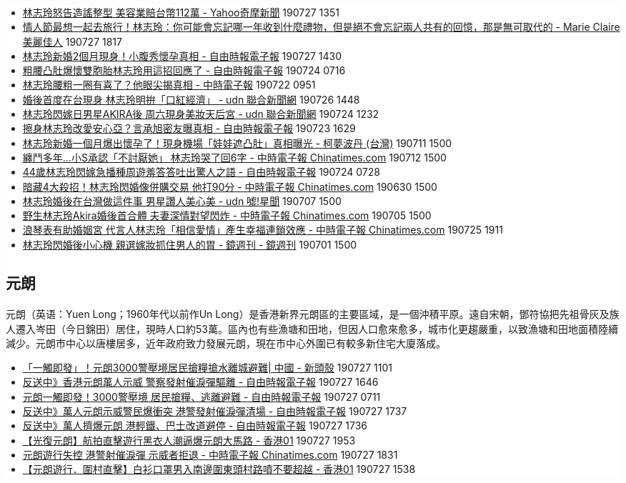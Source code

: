 - [林志玲怒告造謠整型 美容業賠台幣112萬 - Yahoo奇摩新聞](https://tw.news.yahoo.com/%E6%9E%97%E5%BF%97%E7%8E%B2%E6%80%92%E5%91%8A%E9%80%A0%E8%AC%A0%E6%95%B4%E5%9E%8B-%E7%BE%8E%E5%AE%B9%E6%A5%AD%E8%B3%A0%E5%8F%B0%E5%B9%A3112%E8%90%AC-055137820.html "林志玲怒告造謠整型 美容業賠台幣112萬 - Yahoo奇摩新聞") 190727 1351
- [情人節最想一起去旅行！林志玲：你可能會忘記哪一年收到什麼禮物，但是絕不會忘記兩人共有的回憶，那是無可取代的 - Marie Claire 美麗佳人](https://www.marieclaire.com.tw/beauty/star/43983 "情人節最想一起去旅行！林志玲：你可能會忘記哪一年收到什麼禮物，但是絕不會忘記兩人共有的回憶，那是無可取代的 - Marie Claire 美麗佳人") 190727 1817
- [林志玲新婚2個月現身！小腹秀懷孕真相 - 自由時報電子報](https://ent.ltn.com.tw/news/breakingnews/2865726 "林志玲新婚2個月現身！小腹秀懷孕真相 - 自由時報電子報") 190727 1430
- [粗腰凸肚爆懷雙胞胎林志玲用這招回應了 - 自由時報電子報](https://ent.ltn.com.tw/news/breakingnews/2861948 "粗腰凸肚爆懷雙胞胎林志玲用這招回應了 - 自由時報電子報") 190724 0716
- [林志玲腰粗一圈有喜了？他眼尖揭真相 - 中時電子報](https://www.chinatimes.com/realtimenews/20190722001129-260404 "林志玲腰粗一圈有喜了？他眼尖揭真相 - 中時電子報") 190722 0951
- [婚後首度在台現身 林志玲明拚「口紅經濟」 - udn 聯合新聞網](https://udn.com/news/story/7238/3952358 "婚後首度在台現身 林志玲明拚「口紅經濟」 - udn 聯合新聞網") 190726 1448
- [林志玲閃嫁日男星AKIRA後 周六現身美妝天后宮 - udn 聯合新聞網](https://stars.udn.com/star/story/10088/3947854 "林志玲閃嫁日男星AKIRA後 周六現身美妝天后宮 - udn 聯合新聞網") 190724 1232
- [擦身林志玲改愛安心亞？言承旭密友曝真相 - 自由時報電子報](https://ent.ltn.com.tw/news/breakingnews/2861464 "擦身林志玲改愛安心亞？言承旭密友曝真相 - 自由時報電子報") 190723 1629
- [林志玲新婚一個月爆出懷孕了！現身機場「娃娃遮凸肚」真相曝光 - 柯夢波丹 (台灣)](https://www.cosmopolitan.com/tw/entertainment/celebrity-gossip/g28358410/lin-chi-ling-pregnant-rumor/ "林志玲新婚一個月爆出懷孕了！現身機場「娃娃遮凸肚」真相曝光 - 柯夢波丹 (台灣)") 190711 1500
- [纏鬥多年...小S承認「不討厭她」 林志玲哭了回6字 - 中時電子報 Chinatimes.com](https://www.chinatimes.com/realtimenews/20190712003140-260404 "纏鬥多年...小S承認「不討厭她」 林志玲哭了回6字 - 中時電子報 Chinatimes.com") 190712 1500
- [44歲林志玲閃嫁急播種周遊羞答答吐出驚人之語 - 自由時報電子報](https://ent.ltn.com.tw/news/breakingnews/2861964 "44歲林志玲閃嫁急播種周遊羞答答吐出驚人之語 - 自由時報電子報") 190724 0728
- [暗藏4大殺招！林志玲閃婚像併購交易 他打90分 - 中時電子報 Chinatimes.com](https://www.chinatimes.com/realtimenews/20190630000019-260410 "暗藏4大殺招！林志玲閃婚像併購交易 他打90分 - 中時電子報 Chinatimes.com") 190630 1500
- [林志玲婚後在台灣做這件事 男星讚人美心美 - udn 噓!星聞](https://stars.udn.com/star/story/10091/3915320 "林志玲婚後在台灣做這件事 男星讚人美心美 - udn 噓!星聞") 190707 1500
- [野生林志玲Akira婚後首合體 夫妻深情對望閃炸 - 中時電子報 Chinatimes.com](https://www.chinatimes.com/realtimenews/20190705001962-260404 "野生林志玲Akira婚後首合體 夫妻深情對望閃炸 - 中時電子報 Chinatimes.com") 190705 1500
- [浪琴表有助婚姻宮 代言人林志玲「相信愛情」產生幸福連鎖效應 - 中時電子報 Chinatimes.com](https://www.chinatimes.com/realtimenews/20190725004175-260404 "浪琴表有助婚姻宮 代言人林志玲「相信愛情」產生幸福連鎖效應 - 中時電子報 Chinatimes.com") 190725 1911
- [林志玲閃婚後小心機 親選嫁妝抓住男人的胃 - 鏡週刊 - 鏡週刊](https://www.mirrormedia.mg/story/20190701ent010 "林志玲閃婚後小心機 親選嫁妝抓住男人的胃 - 鏡週刊 - 鏡週刊") 190701 1500

## 元朗

元朗（英语：Yuen Long；1960年代以前作Un Long）是香港新界元朗區的主要區域，是一個沖積平原。遠自宋朝，鄧符協把先祖骨灰及族人遷入岑田（今日錦田）居住，現時人口約53萬。區內也有些漁塘和田地，但因人口愈來愈多，城市化更趨嚴重，以致漁塘和田地面積陸續減少。元朗市中心以唐樓居多，近年政府致力發展元朗，現在市中心外圍已有較多新住宅大廈落成。
- [「一觸即發」！元朗3000警壓境居民搶糧搶水離城避難| 中國 - 新頭殼](https://newtalk.tw/news/view/2019-07-27/278017 "「一觸即發」！元朗3000警壓境居民搶糧搶水離城避難| 中國 - 新頭殼") 190727 1101
- [反送中》香港元朗萬人示威 警察發射催淚彈驅離 - 自由時報電子報](https://news.ltn.com.tw/news/world/breakingnews/2865781 "反送中》香港元朗萬人示威 警察發射催淚彈驅離 - 自由時報電子報") 190727 1646
- [元朗一觸即發！3000警壓境 居民搶糧、逃離避難 - 自由時報電子報](https://news.ltn.com.tw/news/world/breakingnews/2865409 "元朗一觸即發！3000警壓境 居民搶糧、逃離避難 - 自由時報電子報") 190727 0711
- [反送中》萬人元朗示威警民爆衝突 港警發射催淚彈清場 - 自由時報電子報](https://news.ltn.com.tw/news/world/breakingnews/2865911 "反送中》萬人元朗示威警民爆衝突 港警發射催淚彈清場 - 自由時報電子報") 190727 1737
- [反送中》萬人擠爆元朗 港輕鐵、巴士改道避停 - 自由時報電子報](https://news.ltn.com.tw/news/world/breakingnews/2865907 "反送中》萬人擠爆元朗 港輕鐵、巴士改道避停 - 自由時報電子報") 190727 1736
- [【光復元朗】航拍直擊遊行黑衣人潮逼爆元朗大馬路 - 香港01](https://www.hk01.com/%E7%AA%81%E7%99%BC/356996/%E5%85%89%E5%BE%A9%E5%85%83%E6%9C%97-%E8%88%AA%E6%8B%8D%E7%9B%B4%E6%93%8A%E9%81%8A%E8%A1%8C-%E9%BB%91%E8%A1%A3%E4%BA%BA%E6%BD%AE%E9%80%BC%E7%88%86%E5%85%83%E6%9C%97%E5%A4%A7%E9%A6%AC%E8%B7%AF "【光復元朗】航拍直擊遊行黑衣人潮逼爆元朗大馬路 - 香港01") 190727 1953
- [元朗遊行失控 港警射催淚彈 示威者拒退 - 中時電子報 Chinatimes.com](https://www.chinatimes.com/realtimenews/20190727002252-260409 "元朗遊行失控 港警射催淚彈 示威者拒退 - 中時電子報 Chinatimes.com") 190727 1831
- [【元朗遊行．圍村直擊】白衫口罩男入南邊圍東頭村路噴不要超越 - 香港01](https://www.hk01.com/%E7%AA%81%E7%99%BC/356982/%E5%85%83%E6%9C%97%E9%81%8A%E8%A1%8C-%E5%9C%8D%E6%9D%91%E7%9B%B4%E6%93%8A-%E7%99%BD%E8%A1%AB%E5%8F%A3%E7%BD%A9%E7%94%B7%E5%85%A5%E5%8D%97%E9%82%8A%E5%9C%8D-%E6%9D%B1%E9%A0%AD%E6%9D%91%E8%B7%AF%E5%99%B4%E4%B8%8D%E8%A6%81%E8%B6%85%E8%B6%8A "【元朗遊行．圍村直擊】白衫口罩男入南邊圍東頭村路噴不要超越 - 香港01") 190727 1538